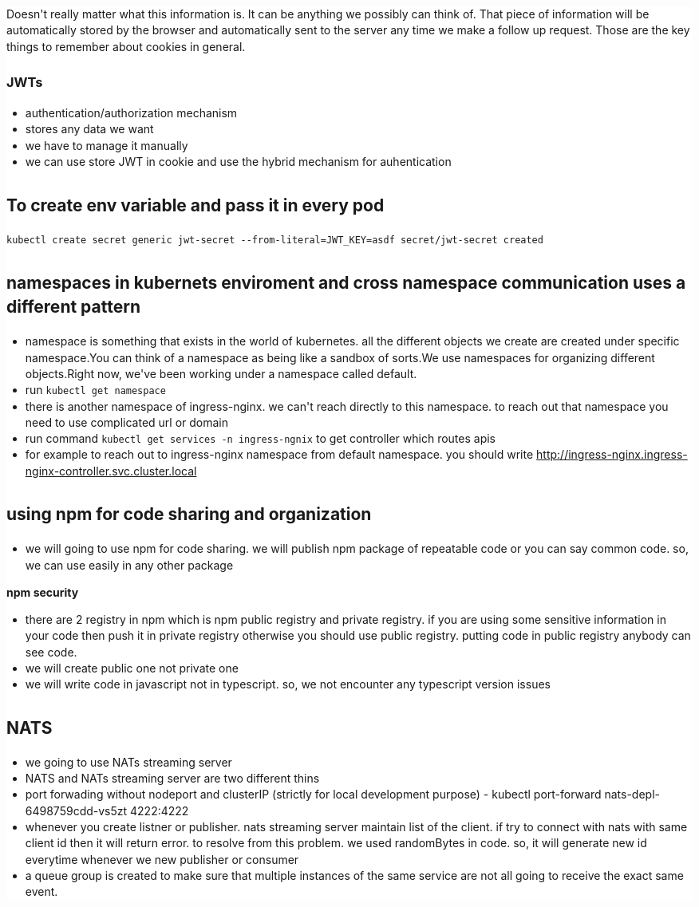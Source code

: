 Doesn't really matter what this information is. It can be anything we possibly can think of. That piece of information will be automatically stored by the browser and automatically sent to the server any time we make a follow up request. Those are the key things to remember about cookies in general.

### JWTs

* authentication/authorization mechanism
* stores any data we want
* we have to manage it manually
* we can use store JWT in cookie and use the hybrid mechanism for auhentication

## To create env variable and pass it in every pod

`kubectl create secret generic jwt-secret --from-literal=JWT_KEY=asdf secret/jwt-secret created`

## namespaces in kubernets enviroment and cross namespace communication uses a different pattern

* namespace is something that exists in the world of kubernetes. all the different objects we create are created under specific namespace.You can think of a namespace as being like a sandbox of sorts.We use namespaces for organizing different objects.Right now, we've been working under a namespace called default.
* run `kubectl get namespace`
* there is another namespace of ingress-nginx. we can't reach directly to this namespace. to reach out that namespace you need to use complicated url or domain
* run command `kubectl get services -n ingress-ngnix` to get controller which routes apis
* for example to reach out to ingress-nginx namespace from default namespace. you should write
  http://ingress-nginx.ingress-nginx-controller.svc.cluster.local

## using npm for code sharing and organization

* we will going to use npm for code sharing. we will publish npm package of repeatable code or you can say common code. so, we can use easily in any other package

**npm security**

* there are 2 registry in npm which is npm public registry and private registry. if you are using some sensitive information in your code then push it in private registry otherwise you should use public registry. putting code in public registry anybody can see code.
* we will create public one not private one
* we will write code in javascript not in typescript. so, we not encounter any typescript version issues

## NATS

* we going to use NATs streaming server
* NATS and NATs streaming server are two different thins
* port forwading without nodeport and clusterIP (strictly for local development purpose) - kubectl port-forward nats-depl-6498759cdd-vs5zt 4222:4222
* whenever you create listner or publisher. nats streaming server maintain list of the client. if try to connect with nats with same client id then it will return error. to resolve from this problem. we used randomBytes in code. so, it will generate new id everytime whenever we new publisher or consumer
* a queue group is created to make sure that multiple instances of the same service are not all going to receive the exact same event.